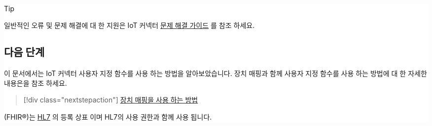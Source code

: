 > [!TIP]
> 일반적인 오류 및 문제 해결에 대 한 지원은 IoT 커넥터 [문제 해결 가이드](./iot-troubleshoot-guide.md) 를 참조 하세요.

## <a name="next-steps"></a>다음 단계

이 문서에서는 IoT 커넥터 사용자 지정 함수를 사용 하는 방법을 알아보았습니다. 장치 매핑과 함께 사용자 지정 함수를 사용 하는 방법에 대 한 자세한 내용은을 참조 하세요.

>[!div class="nextstepaction"]
>[장치 매핑을 사용 하는 방법](how-to-use-device-mappings.md)

(FHIR&#174;)는 [HL7](https://hl7.org/fhir/) 의 등록 상표 이며 HL7의 사용 권한과 함께 사용 됩니다.
